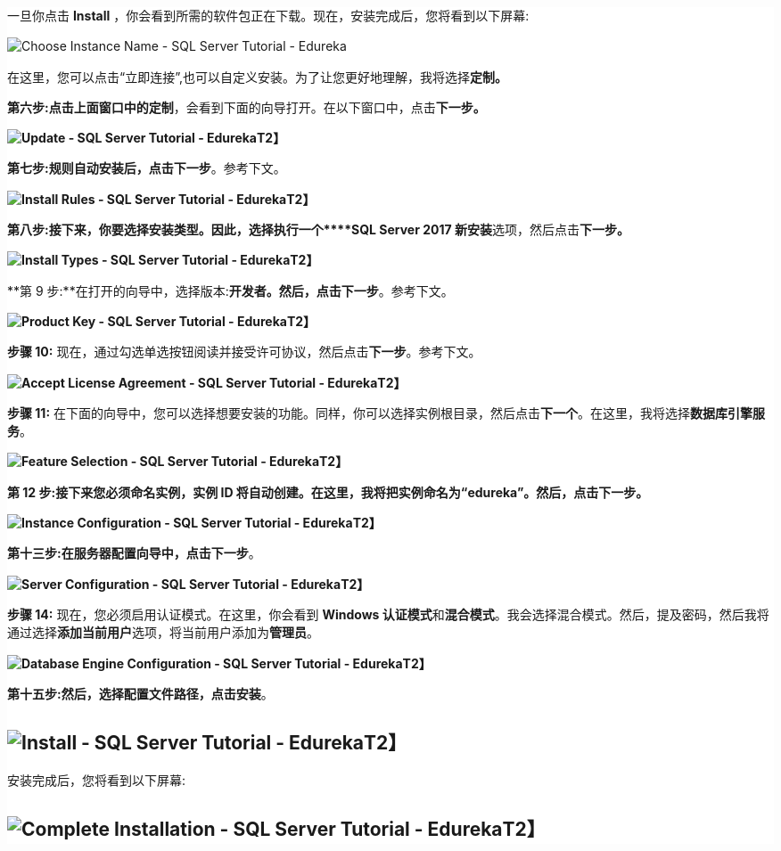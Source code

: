 一旦你点击 **Install** ，你会看到所需的软件包正在下载。现在，安装完成后，您将看到以下屏幕:

![Choose Instance Name - SQL Server Tutorial - Edureka](../Images/46b61996f678567144d87787c9f59b7d.png)

在这里，您可以点击“立即连接”,也可以自定义安装。为了让您更好地理解，我将选择**定制。**

**第六步:**点击上面窗口中的**定制**，会看到下面的向导打开。在以下窗口中，点击**下一步。**

**![Update - SQL Server Tutorial - Edureka](../Images/940de904a153619d96e88b08dcda2349.png)T2】**

**第七步:**规则自动安装后，点击**下一步**。参考下文。

**![Install Rules - SQL Server Tutorial - Edureka](../Images/62cd8ebcf2e659eb0a51e38ef15d48ad.png)T2】**

**第八步:**接下来，你要选择安装类型。因此，选择**执行一个****SQL Server 2017 新安装**选项，然后点击**下一步。**

**![Install Types - SQL Server Tutorial - Edureka](../Images/ffac87dd54f28033057b6d0f5642b90b.png)T2】**

**第 9 步:**在打开的向导中，选择版本:**开发者。**然后，点击**下一步**。参考下文。

**![Product Key - SQL Server Tutorial - Edureka](../Images/aa0953766026295ca64bbd7507fe3643.png)T2】**

**步骤 10:** 现在，通过勾选单选按钮阅读并接受许可协议，然后点击**下一步**。参考下文。

**![Accept License Agreement - SQL Server Tutorial - Edureka](../Images/1da234c3b1878bad024016c9da77274f.png)T2】**

**步骤 11:** 在下面的向导中，您可以选择想要安装的功能。同样，你可以选择实例根目录，然后点击**下一个**。在这里，我将选择**数据库引擎服务**。

**![Feature Selection - SQL Server Tutorial - Edureka](../Images/53a4bac1e2213012b0aab2a25144d046.png)T2】**

**第 12 步:**接下来您必须命名实例，实例 ID 将自动创建。在这里，我将把实例命名为“edureka”。然后，点击**下一步。**

**![Instance Configuration - SQL Server Tutorial - Edureka](../Images/ee153f1c88e590122970be784ffcc081.png)T2】**

**第十三步:**在服务器配置向导中，点击**下一步**。

**![Server Configuration - SQL Server Tutorial - Edureka](../Images/2dd922d2ee5fd7c530f2ce4d5ccb1259.png)T2】**

**步骤 14:** 现在，您必须启用认证模式。在这里，你会看到 **Windows 认证模式**和**混合模式**。我会选择混合模式。然后，提及密码，然后我将通过选择**添加当前用户**选项，将当前用户添加为**管理员**。

**![Database Engine Configuration - SQL Server Tutorial - Edureka](../Images/cc4fe944d9abc82f676caa386d5e7653.png)T2】**

**第十五步:**然后，选择配置文件路径，点击**安装**。

## **![Install - SQL Server Tutorial - Edureka](../Images/3937ccc148565357ba549ec603d842e7.png)T2】**

安装完成后，您将看到以下屏幕:

## **![Complete Installation - SQL Server Tutorial - Edureka](../Images/4f38cf09f37f244a5676603200fbc903.png)T2】**
